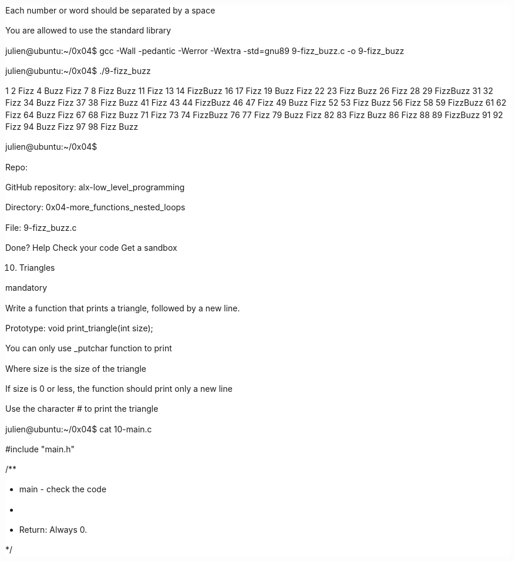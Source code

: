 

Each number or word should be separated by a space

You are allowed to use the standard library

julien@ubuntu:~/0x04$ gcc -Wall -pedantic -Werror -Wextra -std=gnu89 9-fizz_buzz.c -o 9-fizz_buzz

julien@ubuntu:~/0x04$ ./9-fizz_buzz

1 2 Fizz 4 Buzz Fizz 7 8 Fizz Buzz 11 Fizz 13 14 FizzBuzz 16 17 Fizz 19 Buzz Fizz 22 23 Fizz Buzz 26 Fizz 28 29 FizzBuzz 31 32 Fizz 34 Buzz Fizz 37 38 Fizz Buzz 41 Fizz 43 44 FizzBuzz 46 47 Fizz 49 Buzz Fizz 52 53 Fizz Buzz 56 Fizz 58 59 FizzBuzz 61 62 Fizz 64 Buzz Fizz 67 68 Fizz Buzz 71 Fizz 73 74 FizzBuzz 76 77 Fizz 79 Buzz Fizz 82 83 Fizz Buzz 86 Fizz 88 89 FizzBuzz 91 92 Fizz 94 Buzz Fizz 97 98 Fizz Buzz

julien@ubuntu:~/0x04$



Repo:



GitHub repository: alx-low_level_programming

Directory: 0x04-more_functions_nested_loops

File: 9-fizz_buzz.c

 Done? Help Check your code Get a sandbox



10. Triangles

mandatory



Write a function that prints a triangle, followed by a new line.



Prototype: void print_triangle(int size);

You can only use _putchar function to print

Where size is the size of the triangle

If size is 0 or less, the function should print only a new line

Use the character # to print the triangle

julien@ubuntu:~/0x04$ cat 10-main.c

#include "main.h"



/**

 * main - check the code

 *

 * Return: Always 0.

 */
